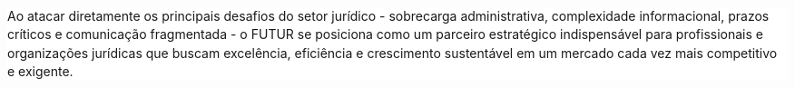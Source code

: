 
Ao atacar diretamente os principais desafios do setor jurídico - sobrecarga administrativa, complexidade informacional, prazos críticos e comunicação fragmentada - o FUTUR se posiciona como um parceiro estratégico indispensável para profissionais e organizações jurídicas que buscam excelência, eficiência e crescimento sustentável em um mercado cada vez mais competitivo e exigente.